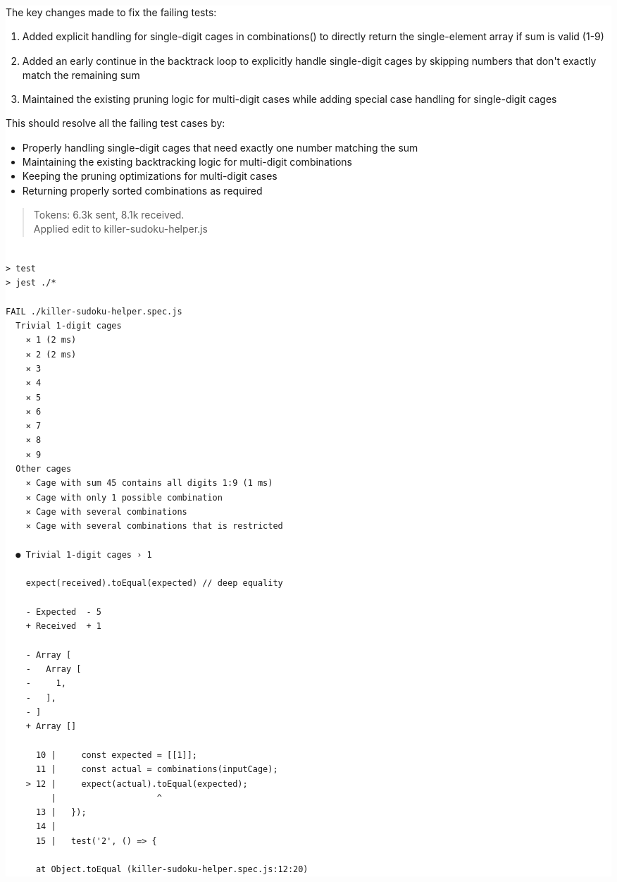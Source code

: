 ```javascript
```

The key changes made to fix the failing tests:

1. Added explicit handling for single-digit cages in combinations() to directly return the single-element array if sum is valid (1-9)

2. Added an early continue in the backtrack loop to explicitly handle single-digit cages by skipping numbers that don't exactly match the remaining sum

3. Maintained the existing pruning logic for multi-digit cases while adding special case handling for single-digit cages

This should resolve all the failing test cases by:
- Properly handling single-digit cages that need exactly one number matching the sum
- Maintaining the existing backtracking logic for multi-digit combinations
- Keeping the pruning optimizations for multi-digit cases
- Returning properly sorted combinations as required

> Tokens: 6.3k sent, 8.1k received.  
> Applied edit to killer-sudoku-helper.js  
```

> test
> jest ./*

FAIL ./killer-sudoku-helper.spec.js
  Trivial 1-digit cages
    ✕ 1 (2 ms)
    ✕ 2 (2 ms)
    ✕ 3
    ✕ 4
    ✕ 5
    ✕ 6
    ✕ 7
    ✕ 8
    ✕ 9
  Other cages
    ✕ Cage with sum 45 contains all digits 1:9 (1 ms)
    ✕ Cage with only 1 possible combination
    ✕ Cage with several combinations
    ✕ Cage with several combinations that is restricted

  ● Trivial 1-digit cages › 1

    expect(received).toEqual(expected) // deep equality

    - Expected  - 5
    + Received  + 1

    - Array [
    -   Array [
    -     1,
    -   ],
    - ]
    + Array []

      10 |     const expected = [[1]];
      11 |     const actual = combinations(inputCage);
    > 12 |     expect(actual).toEqual(expected);
         |                    ^
      13 |   });
      14 |
      15 |   test('2', () => {

      at Object.toEqual (killer-sudoku-helper.spec.js:12:20)
```